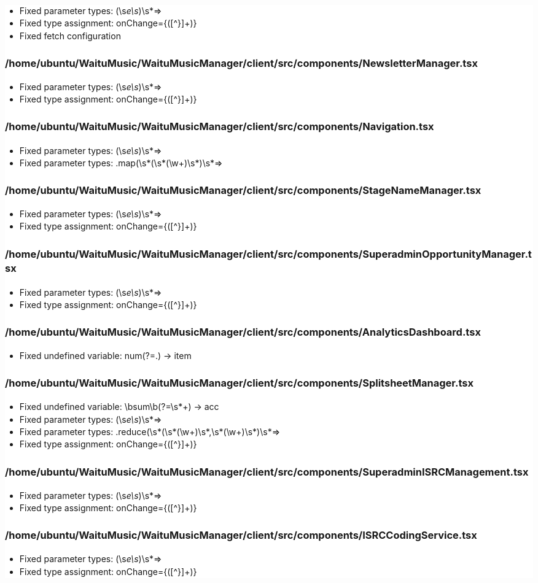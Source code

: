 - Fixed parameter types: \(\s*e\s*\)\s*=>
- Fixed type assignment: onChange=\{([^}]+)\}
- Fixed fetch configuration

### /home/ubuntu/WaituMusic/WaituMusicManager/client/src/components/NewsletterManager.tsx

- Fixed parameter types: \(\s*e\s*\)\s*=>
- Fixed type assignment: onChange=\{([^}]+)\}

### /home/ubuntu/WaituMusic/WaituMusicManager/client/src/components/Navigation.tsx

- Fixed parameter types: \(\s*e\s*\)\s*=>
- Fixed parameter types: \.map\(\s*\(\s*(\w+)\s*\)\s*=>

### /home/ubuntu/WaituMusic/WaituMusicManager/client/src/components/StageNameManager.tsx

- Fixed parameter types: \(\s*e\s*\)\s*=>
- Fixed type assignment: onChange=\{([^}]+)\}

### /home/ubuntu/WaituMusic/WaituMusicManager/client/src/components/SuperadminOpportunityManager.tsx

- Fixed parameter types: \(\s*e\s*\)\s*=>
- Fixed type assignment: onChange=\{([^}]+)\}

### /home/ubuntu/WaituMusic/WaituMusicManager/client/src/components/AnalyticsDashboard.tsx

- Fixed undefined variable: num(?=\.) -> item

### /home/ubuntu/WaituMusic/WaituMusicManager/client/src/components/SplitsheetManager.tsx

- Fixed undefined variable: \bsum\b(?=\s*\+) -> acc
- Fixed parameter types: \(\s*e\s*\)\s*=>
- Fixed parameter types: \.reduce\(\s*\(\s*(\w+)\s*,\s*(\w+)\s*\)\s*=>
- Fixed type assignment: onChange=\{([^}]+)\}

### /home/ubuntu/WaituMusic/WaituMusicManager/client/src/components/SuperadminISRCManagement.tsx

- Fixed parameter types: \(\s*e\s*\)\s*=>
- Fixed type assignment: onChange=\{([^}]+)\}

### /home/ubuntu/WaituMusic/WaituMusicManager/client/src/components/ISRCCodingService.tsx

- Fixed parameter types: \(\s*e\s*\)\s*=>
- Fixed type assignment: onChange=\{([^}]+)\}

